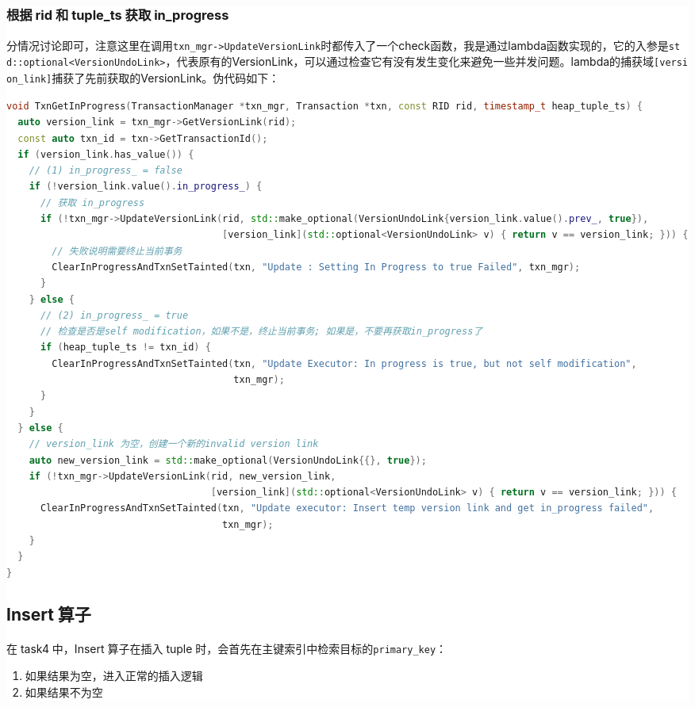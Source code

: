 ### 根据 rid 和 tuple_ts 获取 in_progress

分情况讨论即可，注意这里在调用`txn_mgr->UpdateVersionLink`​时都传入了一个check函数，我是通过lambda函数实现的，它的入参是`std::optional<VersionUndoLink>`​，代表原有的VersionLink，可以通过检查它有没有发生变化来避免一些并发问题。lambda的捕获域`[version_link]`​捕获了先前获取的VersionLink。伪代码如下：

```c++
void TxnGetInProgress(TransactionManager *txn_mgr, Transaction *txn, const RID rid, timestamp_t heap_tuple_ts) {
  auto version_link = txn_mgr->GetVersionLink(rid);
  const auto txn_id = txn->GetTransactionId();
  if (version_link.has_value()) {
    // (1) in_progress_ = false
    if (!version_link.value().in_progress_) {
      // 获取 in_progress
      if (!txn_mgr->UpdateVersionLink(rid, std::make_optional(VersionUndoLink{version_link.value().prev_, true}),
                                      [version_link](std::optional<VersionUndoLink> v) { return v == version_link; })) {
        // 失败说明需要终止当前事务
        ClearInProgressAndTxnSetTainted(txn, "Update : Setting In Progress to true Failed", txn_mgr);
      }
    } else {
      // (2) in_progress_ = true
      // 检查是否是self modification，如果不是，终止当前事务; 如果是，不要再获取in_progress了
      if (heap_tuple_ts != txn_id) {
        ClearInProgressAndTxnSetTainted(txn, "Update Executor: In progress is true, but not self modification",
                                        txn_mgr);
      }
    }
  } else {
    // version_link 为空，创建一个新的invalid version link
    auto new_version_link = std::make_optional(VersionUndoLink{{}, true});
    if (!txn_mgr->UpdateVersionLink(rid, new_version_link,
                                    [version_link](std::optional<VersionUndoLink> v) { return v == version_link; })) {
      ClearInProgressAndTxnSetTainted(txn, "Update executor: Insert temp version link and get in_progress failed",
                                      txn_mgr);
    }
  }
}
```

## Insert 算子

在 task4 中，Insert 算子在插入 tuple 时，会首先在主键索引中检索目标的`primary_key`​：

1. 如果结果为空，进入正常的插入逻辑
2. 如果结果不为空
